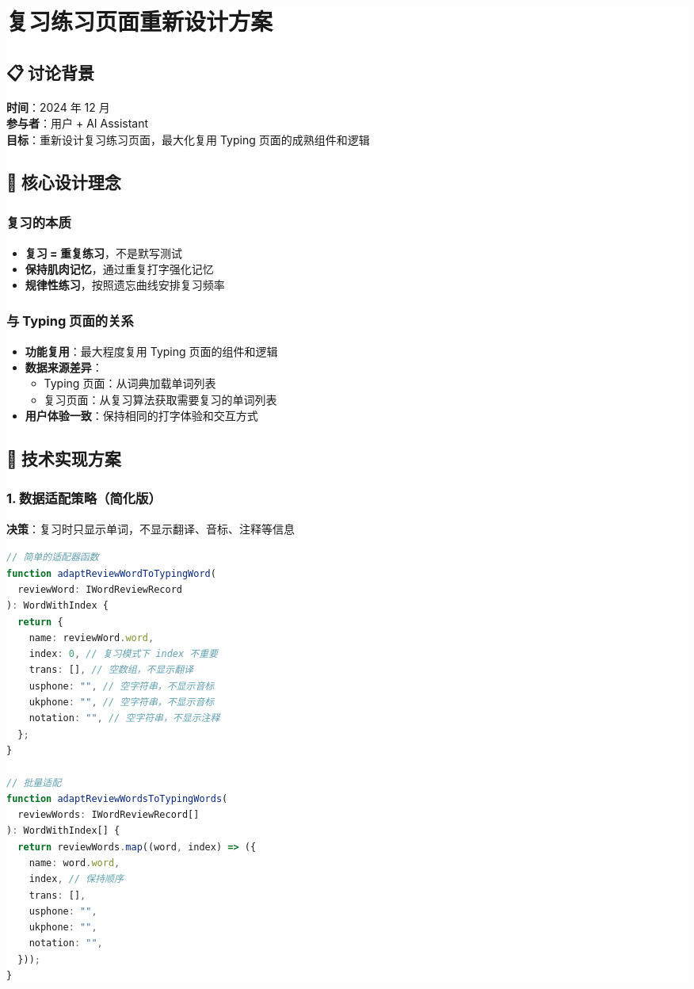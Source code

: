 # 复习练习页面重新设计方案

## 📋 讨论背景

**时间**：2024 年 12 月  
**参与者**：用户 + AI Assistant  
**目标**：重新设计复习练习页面，最大化复用 Typing 页面的成熟组件和逻辑

## 🎯 核心设计理念

### 复习的本质

- **复习 = 重复练习**，不是默写测试
- **保持肌肉记忆**，通过重复打字强化记忆
- **规律性练习**，按照遗忘曲线安排复习频率

### 与 Typing 页面的关系

- **功能复用**：最大程度复用 Typing 页面的组件和逻辑
- **数据来源差异**：
  - Typing 页面：从词典加载单词列表
  - 复习页面：从复习算法获取需要复习的单词列表
- **用户体验一致**：保持相同的打字体验和交互方式

## 🔧 技术实现方案

### 1. 数据适配策略（简化版）

**决策**：复习时只显示单词，不显示翻译、音标、注释等信息

```typescript
// 简单的适配器函数
function adaptReviewWordToTypingWord(
  reviewWord: IWordReviewRecord
): WordWithIndex {
  return {
    name: reviewWord.word,
    index: 0, // 复习模式下 index 不重要
    trans: [], // 空数组，不显示翻译
    usphone: "", // 空字符串，不显示音标
    ukphone: "", // 空字符串，不显示音标
    notation: "", // 空字符串，不显示注释
  };
}

// 批量适配
function adaptReviewWordsToTypingWords(
  reviewWords: IWordReviewRecord[]
): WordWithIndex[] {
  return reviewWords.map((word, index) => ({
    name: word.word,
    index, // 保持顺序
    trans: [],
    usphone: "",
    ukphone: "",
    notation: "",
  }));
}
```
